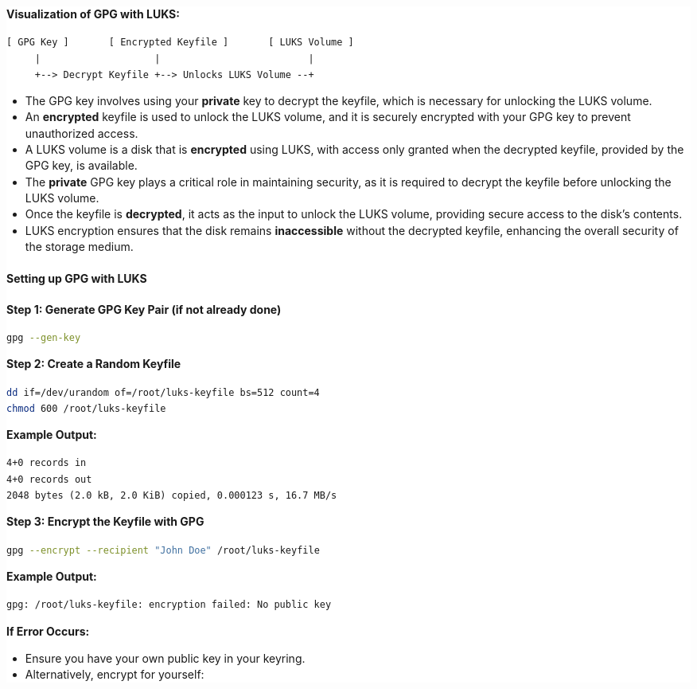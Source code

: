 **Visualization of GPG with LUKS:**

```
[ GPG Key ]       [ Encrypted Keyfile ]       [ LUKS Volume ]
     |                    |                          |
     +--> Decrypt Keyfile +--> Unlocks LUKS Volume --+
```

- The GPG key involves using your **private** key to decrypt the keyfile, which is necessary for unlocking the LUKS volume.
- An **encrypted** keyfile is used to unlock the LUKS volume, and it is securely encrypted with your GPG key to prevent unauthorized access.
- A LUKS volume is a disk that is **encrypted** using LUKS, with access only granted when the decrypted keyfile, provided by the GPG key, is available.
- The **private** GPG key plays a critical role in maintaining security, as it is required to decrypt the keyfile before unlocking the LUKS volume.
- Once the keyfile is **decrypted**, it acts as the input to unlock the LUKS volume, providing secure access to the disk’s contents.
- LUKS encryption ensures that the disk remains **inaccessible** without the decrypted keyfile, enhancing the overall security of the storage medium.

#### Setting up GPG with LUKS

**Step 1: Generate GPG Key Pair (if not already done)**

```bash
gpg --gen-key
```

**Step 2: Create a Random Keyfile**

```bash
dd if=/dev/urandom of=/root/luks-keyfile bs=512 count=4
chmod 600 /root/luks-keyfile
```

**Example Output:**

```
4+0 records in
4+0 records out
2048 bytes (2.0 kB, 2.0 KiB) copied, 0.000123 s, 16.7 MB/s
```

**Step 3: Encrypt the Keyfile with GPG**

```bash
gpg --encrypt --recipient "John Doe" /root/luks-keyfile
```

**Example Output:**

```
gpg: /root/luks-keyfile: encryption failed: No public key
```

**If Error Occurs:**

- Ensure you have your own public key in your keyring.
- Alternatively, encrypt for yourself:
